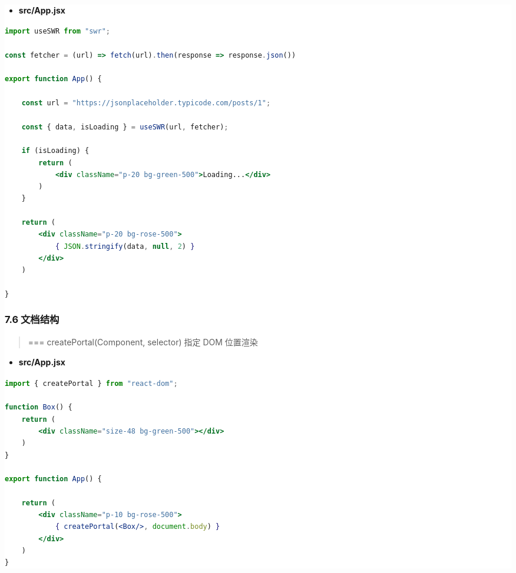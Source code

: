 - **src/App.jsx**

~~~jsx
import useSWR from "swr";

const fetcher = (url) => fetch(url).then(response => response.json())

export function App() {

    const url = "https://jsonplaceholder.typicode.com/posts/1";

    const { data, isLoading } = useSWR(url, fetcher);

    if (isLoading) {
        return (
            <div className="p-20 bg-green-500">Loading...</div>
        )
    }

    return (
        <div className="p-20 bg-rose-500">
            { JSON.stringify(data, null, 2) }
        </div>
    )

}
~~~

### 7.6 文档结构

> === createPortal(Component, selector) 指定 DOM 位置渲染

- **src/App.jsx**

~~~jsx
import { createPortal } from "react-dom";

function Box() {
    return (
        <div className="size-48 bg-green-500"></div>
    )
}

export function App() {

    return (
        <div className="p-10 bg-rose-500">
            { createPortal(<Box/>, document.body) }
        </div>
    )
}
~~~

